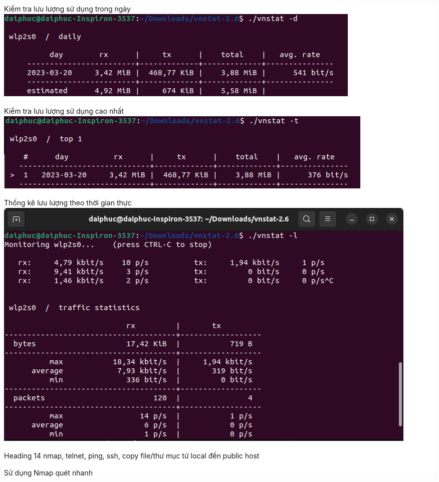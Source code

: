 Kiểm tra lưu lượng sử dụng trong ngày
![./vnstart -d](Pictures/Screenshot%20from%202023-03-20%2016-43-10.png)

Kiểm tra lưu lượng sử dụng cao nhất
![./vnstart -t](Pictures/Screenshot%20from%202023-03-20%2016-43-18.png)

Thống kê lưu lượng theo thời gian thực
![./vnstart -l](Pictures/Screenshot%20from%202023-03-20%2016-49-16.png)

Heading 14 nmap, telnet, ping, ssh, copy file/thư mục từ local đến public host 

Sử dụng Nmap quét nhanh